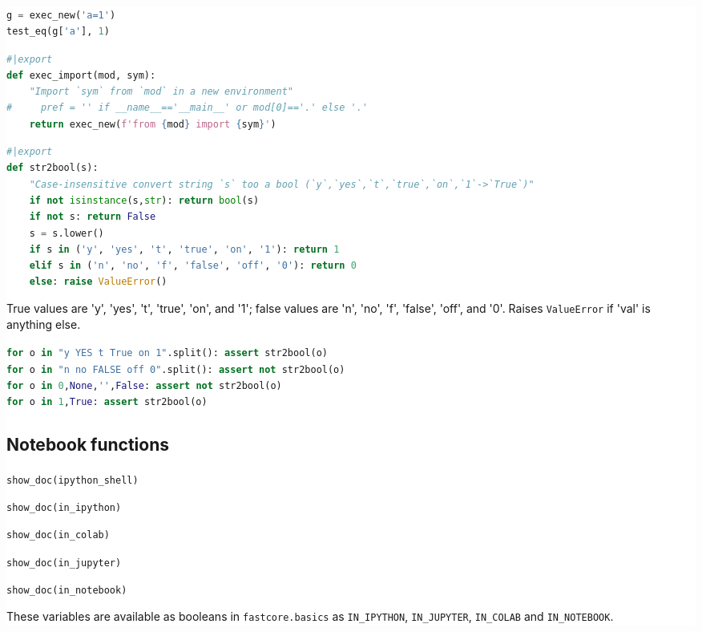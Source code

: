 ```python
g = exec_new('a=1')
test_eq(g['a'], 1)
```

```python
#|export
def exec_import(mod, sym):
    "Import `sym` from `mod` in a new environment"
#     pref = '' if __name__=='__main__' or mod[0]=='.' else '.'
    return exec_new(f'from {mod} import {sym}')
```

```python
#|export
def str2bool(s):
    "Case-insensitive convert string `s` too a bool (`y`,`yes`,`t`,`true`,`on`,`1`->`True`)"
    if not isinstance(s,str): return bool(s)
    if not s: return False
    s = s.lower()
    if s in ('y', 'yes', 't', 'true', 'on', '1'): return 1
    elif s in ('n', 'no', 'f', 'false', 'off', '0'): return 0
    else: raise ValueError()
```

True values are 'y', 'yes', 't', 'true', 'on', and '1'; false values are 'n', 'no', 'f', 'false', 'off', and '0'.  Raises `ValueError` if 'val' is anything else.

```python
for o in "y YES t True on 1".split(): assert str2bool(o)
for o in "n no FALSE off 0".split(): assert not str2bool(o)
for o in 0,None,'',False: assert not str2bool(o)
for o in 1,True: assert str2bool(o)
```

## Notebook functions

```python
show_doc(ipython_shell)
```

```python
show_doc(in_ipython)
```

```python
show_doc(in_colab)
```

```python
show_doc(in_jupyter)
```

```python
show_doc(in_notebook)
```

These variables are available as booleans in `fastcore.basics` as `IN_IPYTHON`, `IN_JUPYTER`, `IN_COLAB` and `IN_NOTEBOOK`.
